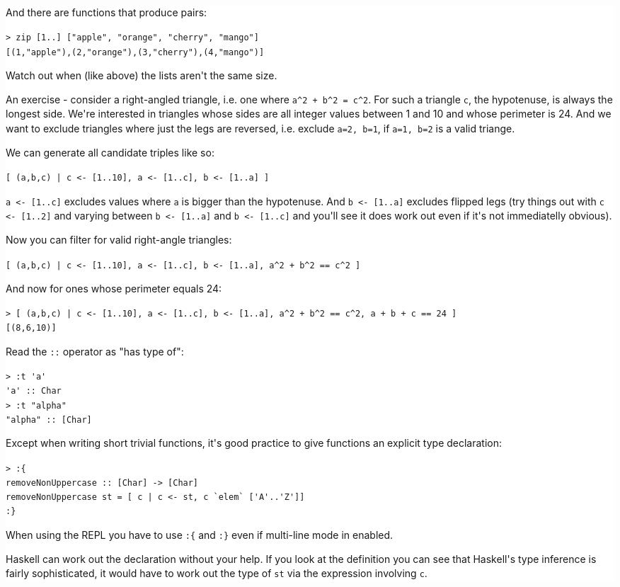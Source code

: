And there are functions that produce pairs:

```
> zip [1..] ["apple", "orange", "cherry", "mango"]
[(1,"apple"),(2,"orange"),(3,"cherry"),(4,"mango")]
```

Watch out when (like above) the lists aren't the same size.

An exercise - consider a right-angled triangle, i.e. one where `a^2 + b^2 = c^2`. For such a triangle `c`, the hypotenuse, is always the longest side. We're interested in triangles whose sides are all integer values between 1 and 10 and whose perimeter is 24. And we want to exclude triangles where just the legs are reversed, i.e. exclude `a=2, b=1`, if `a=1, b=2` is a valid triange.

We can generate all candidate triples like so:

```
[ (a,b,c) | c <- [1..10], a <- [1..c], b <- [1..a] ]
```

`a <- [1..c]` excludes values where `a` is bigger than the hypotenuse. And `b <- [1..a]` excludes flipped legs (try things out with `c <- [1..2]` and varying between `b <- [1..a]` and `b <- [1..c]` and you'll see it does work out even if it's not immediatelly obvious).

Now you can filter for valid right-angle triangles:

```
[ (a,b,c) | c <- [1..10], a <- [1..c], b <- [1..a], a^2 + b^2 == c^2 ]
```

And now for ones whose perimeter equals 24:

```
> [ (a,b,c) | c <- [1..10], a <- [1..c], b <- [1..a], a^2 + b^2 == c^2, a + b + c == 24 ]
[(8,6,10)] 
```

Read the `::` operator as "has type of":

```
> :t 'a'
'a' :: Char
> :t "alpha"
"alpha" :: [Char]
```

Except when writing short trivial functions, it's good practice to give functions an explicit type declaration:

```
> :{
removeNonUppercase :: [Char] -> [Char]
removeNonUppercase st = [ c | c <- st, c `elem` ['A'..'Z']]
:}
```

When using the REPL you have to use `:{` and `:}` even if multi-line mode in enabled.

Haskell can work out the declaration without your help. If you look at the definition you can see that Haskell's type inference is fairly sophisticated, it would have to work out the type of `st` via the expression involving `c`.

